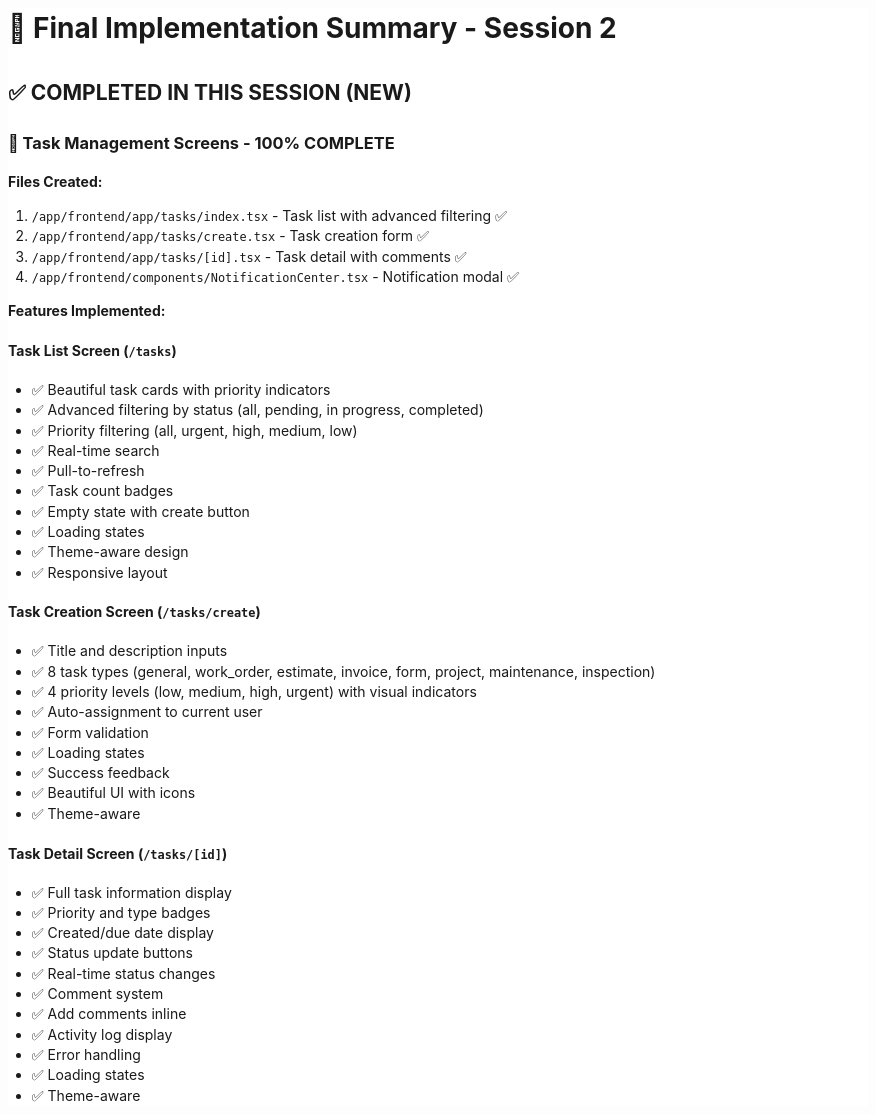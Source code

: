 # 🎉 Final Implementation Summary - Session 2

## ✅ COMPLETED IN THIS SESSION (NEW)

### 🎯 Task Management Screens - **100% COMPLETE**

**Files Created:**
1. `/app/frontend/app/tasks/index.tsx` - Task list with advanced filtering ✅
2. `/app/frontend/app/tasks/create.tsx` - Task creation form ✅
3. `/app/frontend/app/tasks/[id].tsx` - Task detail with comments ✅
4. `/app/frontend/components/NotificationCenter.tsx` - Notification modal ✅

**Features Implemented:**

#### Task List Screen (`/tasks`)
- ✅ Beautiful task cards with priority indicators
- ✅ Advanced filtering by status (all, pending, in progress, completed)
- ✅ Priority filtering (all, urgent, high, medium, low)
- ✅ Real-time search
- ✅ Pull-to-refresh
- ✅ Task count badges
- ✅ Empty state with create button
- ✅ Loading states
- ✅ Theme-aware design
- ✅ Responsive layout

#### Task Creation Screen (`/tasks/create`)
- ✅ Title and description inputs
- ✅ 8 task types (general, work_order, estimate, invoice, form, project, maintenance, inspection)
- ✅ 4 priority levels (low, medium, high, urgent) with visual indicators
- ✅ Auto-assignment to current user
- ✅ Form validation
- ✅ Loading states
- ✅ Success feedback
- ✅ Beautiful UI with icons
- ✅ Theme-aware

#### Task Detail Screen (`/tasks/[id]`)
- ✅ Full task information display
- ✅ Priority and type badges
- ✅ Created/due date display
- ✅ Status update buttons
- ✅ Real-time status changes
- ✅ Comment system
- ✅ Add comments inline
- ✅ Activity log display
- ✅ Error handling
- ✅ Loading states
- ✅ Theme-aware
